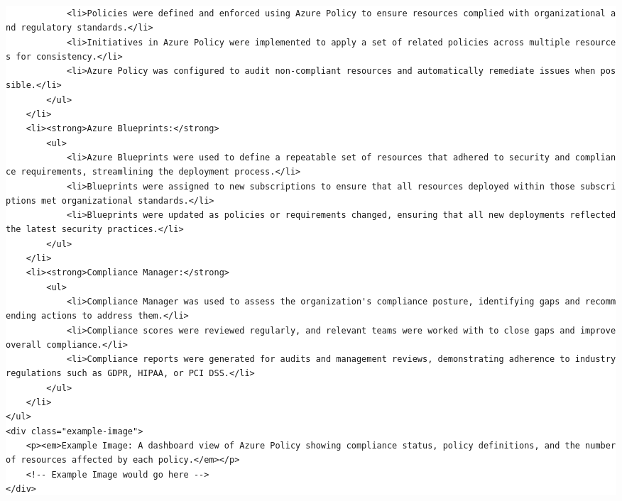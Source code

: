                 <li>Policies were defined and enforced using Azure Policy to ensure resources complied with organizational and regulatory standards.</li>
                <li>Initiatives in Azure Policy were implemented to apply a set of related policies across multiple resources for consistency.</li>
                <li>Azure Policy was configured to audit non-compliant resources and automatically remediate issues when possible.</li>
            </ul>
        </li>
        <li><strong>Azure Blueprints:</strong>
            <ul>
                <li>Azure Blueprints were used to define a repeatable set of resources that adhered to security and compliance requirements, streamlining the deployment process.</li>
                <li>Blueprints were assigned to new subscriptions to ensure that all resources deployed within those subscriptions met organizational standards.</li>
                <li>Blueprints were updated as policies or requirements changed, ensuring that all new deployments reflected the latest security practices.</li>
            </ul>
        </li>
        <li><strong>Compliance Manager:</strong>
            <ul>
                <li>Compliance Manager was used to assess the organization's compliance posture, identifying gaps and recommending actions to address them.</li>
                <li>Compliance scores were reviewed regularly, and relevant teams were worked with to close gaps and improve overall compliance.</li>
                <li>Compliance reports were generated for audits and management reviews, demonstrating adherence to industry regulations such as GDPR, HIPAA, or PCI DSS.</li>
            </ul>
        </li>
    </ul>
    <div class="example-image">
        <p><em>Example Image: A dashboard view of Azure Policy showing compliance status, policy definitions, and the number of resources affected by each policy.</em></p>
        <!-- Example Image would go here -->
    </div>
</body>

</html>

